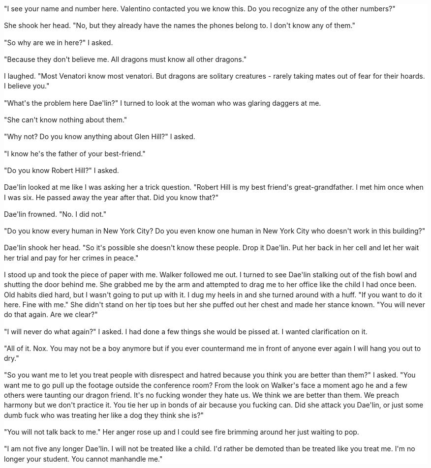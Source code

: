 "I see your name and number here.  Valentino contacted you we know this.  Do you recognize any of the other numbers?"

She shook her head.  "No, but they already have the names the phones belong to.  I don't know any of them."

"So why are we in here?"  I asked.

"Because they don't believe me.  All dragons must know all other dragons."

I laughed. "Most Venatori know most venatori.  But dragons are solitary creatures - rarely taking mates out of fear for their hoards.  I believe you."

"What's the problem here Dae'lin?"  I turned to look at the woman who was glaring daggers at me.

"She can't know nothing about them."

"Why not?  Do you know anything about Glen Hill?"  I asked.

"I know he's the father of your best-friend."

"Do you know Robert Hill?"  I asked.

Dae'lin looked at me like I was asking her a trick question.  "Robert Hill is my best friend's great-grandfather.  I met him once when I was six.  He passed away the year after that.  Did you know that?"

Dae'lin frowned.  "No.  I did not."

"Do you know every human in New York City?  Do you even know one human in New York City who doesn't work in this building?"

Dae'lin shook her head.  "So it's possible she doesn't know these people.  Drop it Dae'lin.  Put her back in her cell and let her wait her trial and pay for her crimes in peace."

I stood up and took the piece of paper with me.  Walker followed me out.  I turned to see Dae'lin stalking out of the fish bowl and shutting the door behind me.  She grabbed me by the arm and attempted to drag me to her office like the child I had once been.  Old habits died hard, but I wasn't going to put up with it.  I dug my heels in and she turned around with a huff.  "If you want to do it here. Fine with me."  She didn't stand on her tip toes but her she puffed out her chest and made her stance known.  "You will never do that again.  Are we clear?"

"I will never do what again?"  I asked.  I had done a few things she would be pissed at.  I wanted clarification on it.

"All of it. Nox.  You may not be a boy anymore but if you ever countermand me in front of anyone ever again I will hang you out to dry."

"So you want me to let you treat people with disrespect and hatred because you think you are better than them?"  I asked.  "You want me to go pull up the footage outside the conference room?  From the look on Walker's face a moment ago he and a few others were taunting our dragon friend.  It's no fucking wonder they hate us.  We think we are better than them.  We preach harmony but we don't practice it.  You tie her up in bonds of air because you fucking can.  Did she attack you Dae'lin, or just some dumb fuck who was treating her like a dog they think she is?"

"You will not talk back to me."  Her anger rose up and I could see fire brimming around her just waiting to pop.  

"I am not five any longer Dae'lin.  I will not be treated like a child.  I'd rather be demoted than be treated like you treat me.  I'm no longer your student.  You cannot manhandle me."
